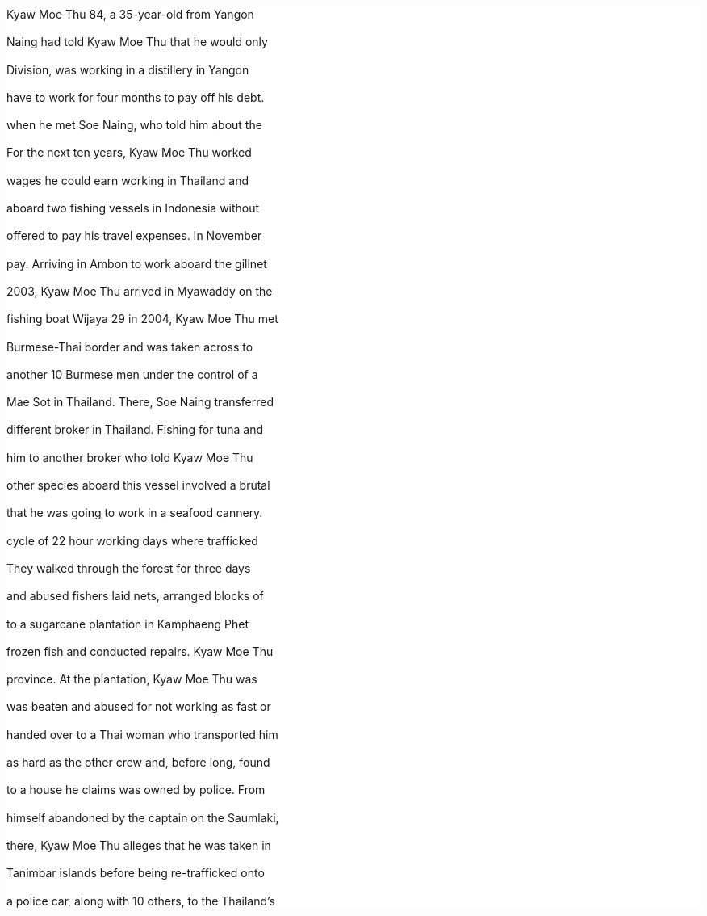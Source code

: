 Kyaw  Moe  Thu  84,  a  35-year-old  from  Yangon

Naing had told Kyaw Moe Thu that he would only

Division,  was  working  in  a  distillery  in  Yangon

have to work for four months to pay off his debt.

when he met Soe Naing, who told him about the

For  the  next  ten  years,  Kyaw  Moe  Thu  worked

wages  he  could  earn  working  in  Thailand  and

aboard  two  fishing  vessels  in  Indonesia  without

offered  to  pay  his  travel  expenses.  In  November

pay.  Arriving in Ambon to work aboard the gillnet

2003, Kyaw Moe Thu arrived in Myawaddy on the

fishing boat Wijaya 29 in 2004, Kyaw Moe Thu met

Burmese-Thai  border  and  was  taken  across  to

another  10  Burmese  men  under  the  control  of  a

Mae Sot in Thailand. There, Soe Naing transferred

different  broker  in  Thailand.  Fishing  for  tuna  and

him  to  another  broker  who  told  Kyaw  Moe  Thu

other species aboard this vessel involved a brutal

that  he  was  going  to  work  in  a  seafood  cannery.

cycle  of  22  hour  working  days  where  trafficked

They  walked  through  the  forest  for  three  days

and  abused  fishers  laid  nets,  arranged  blocks  of

to  a  sugarcane  plantation  in  Kamphaeng  Phet

frozen fish and conducted repairs. Kyaw Moe Thu

province.  At  the  plantation,  Kyaw  Moe  Thu  was

was beaten and abused for not working as fast or

handed over to a Thai woman who transported him

as hard as the other crew and, before long, found

to a house he claims was owned by police. From

himself abandoned by the captain on the Saumlaki,

there, Kyaw Moe Thu alleges that he was taken in

Tanimbar  islands  before  being  re-trafficked  onto

a police car, along with 10 others, to the Thailand’s

